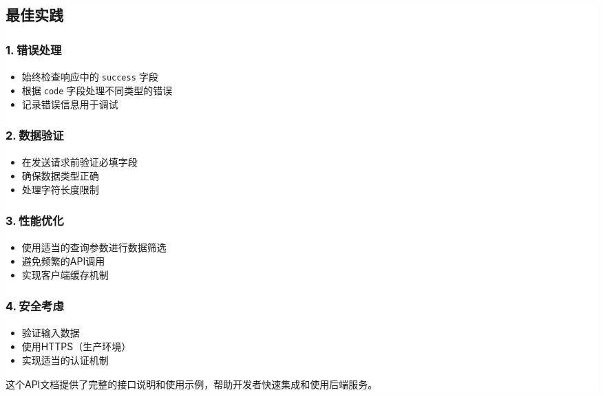 ## 最佳实践

### 1. 错误处理
- 始终检查响应中的 `success` 字段
- 根据 `code` 字段处理不同类型的错误
- 记录错误信息用于调试

### 2. 数据验证
- 在发送请求前验证必填字段
- 确保数据类型正确
- 处理字符长度限制

### 3. 性能优化
- 使用适当的查询参数进行数据筛选
- 避免频繁的API调用
- 实现客户端缓存机制

### 4. 安全考虑
- 验证输入数据
- 使用HTTPS（生产环境）
- 实现适当的认证机制

这个API文档提供了完整的接口说明和使用示例，帮助开发者快速集成和使用后端服务。